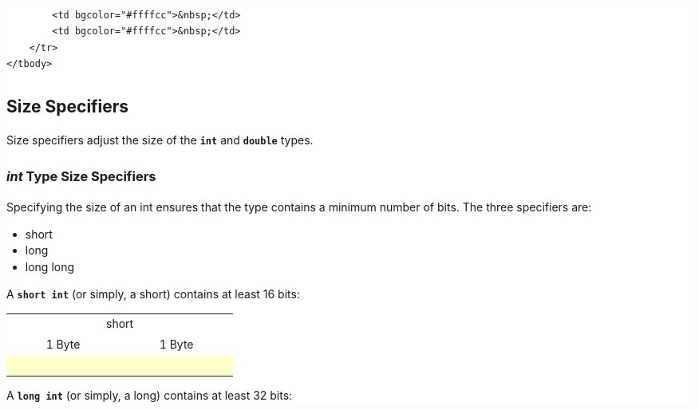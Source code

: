             <td bgcolor="#ffffcc">&nbsp;</td>
            <td bgcolor="#ffffcc">&nbsp;</td>
        </tr>
    </tbody>
</table>

## Size Specifiers

Size specifiers adjust the size of the **`int`** and **`double`** types.

### _int_ Type Size Specifiers

Specifying the size of an int ensures that the type contains a minimum number of bits. The three specifiers are:

- short
- long
- long long

A **`short int`** \(or simply, a short\) contains at least 16 bits:

<table border="0">
    <tbody>
        <tr>
            <td align="center" colSpan="16">short</td>
        </tr>
        <tr>
            <td align="center" colSpan="8">1 Byte</td>
            <td align="center" colSpan="8">1 Byte</td>
        </tr>
        <tr>
            <td bgcolor="#ffffcc">&nbsp;</td>
            <td bgcolor="#ffffcc">&nbsp;</td>
            <td bgcolor="#ffffcc">&nbsp;</td>
            <td bgcolor="#ffffcc">&nbsp;</td>
            <td bgcolor="#ffffcc">&nbsp;</td>
            <td bgcolor="#ffffcc">&nbsp;</td>
            <td bgcolor="#ffffcc">&nbsp;</td>
            <td bgcolor="#ffffcc">&nbsp;</td>
            <td bgcolor="#ffffcc">&nbsp;</td>
            <td bgcolor="#ffffcc">&nbsp;</td>
            <td bgcolor="#ffffcc">&nbsp;</td>
            <td bgcolor="#ffffcc">&nbsp;</td>
            <td bgcolor="#ffffcc">&nbsp;</td>
            <td bgcolor="#ffffcc">&nbsp;</td>
            <td bgcolor="#ffffcc">&nbsp;</td>
            <td bgcolor="#ffffcc">&nbsp;</td>
        </tr>
    </tbody>
</table>

A **`long int`** \(or simply, a long\) contains at least 32 bits:
